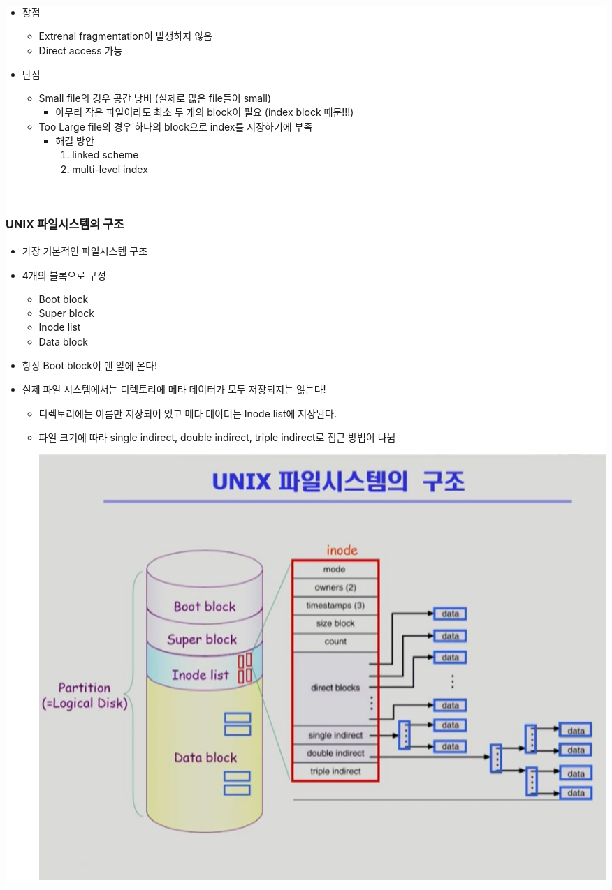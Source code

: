 - 장점

  - Extrenal fragmentation이 발생하지 않음
  - Direct access 가능

- 단점

  - Small file의 경우 공간 낭비 (실제로 많은 file들이 small)
    - 아무리 작은 파일이라도 최소 두 개의 block이 필요 (index block 때문!!!)
  - Too Large file의 경우 하나의 block으로 index를 저장하기에 부족
    - 해결 방안
      1. linked scheme
      2. multi-level index

<br>

### UNIX 파일시스템의 구조

- 가장 기본적인 파일시스템 구조

- 4개의 블록으로 구성

  - Boot block
  - Super block
  - Inode list
  - Data block

- 항상 Boot block이 맨 앞에 온다!

- 실제 파일 시스템에서는 디렉토리에 메타 데이터가 모두 저장되지는 않는다!

  - 디렉토리에는 이름만 저장되어 있고 메타 데이터는 Inode list에 저장된다.

  - 파일 크기에 따라 single indirect, double indirect, triple indirect로 접근 방법이 나뉨

    ![3](10,-11장-파일-시스템과-구현.assets/3-16356355965224.JPG)